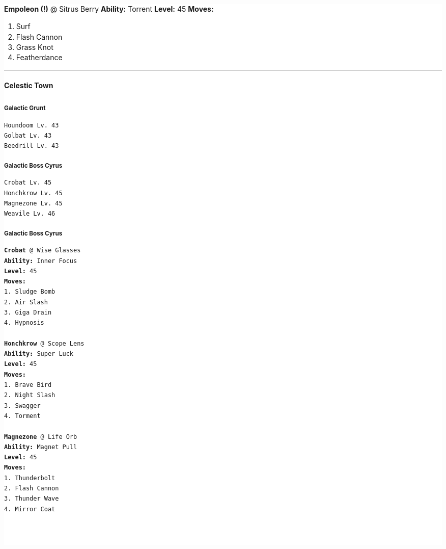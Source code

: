 <b>Empoleon (!)</b> @ Sitrus Berry
<b>Ability:</b> Torrent
<b>Level:</b> 45
<b>Moves:</b>
1. Surf
2. Flash Cannon
3. Grass Knot
4. Featherdance</code></pre>

---

#### Celestic Town

<sub><b>Galactic Grunt</b></sub>

```
Houndoom Lv. 43
Golbat Lv. 43
Beedrill Lv. 43
```

<sub><b>Galactic Boss Cyrus</b></sub>

```
Crobat Lv. 45
Honchkrow Lv. 45
Magnezone Lv. 45
Weavile Lv. 46
```

<sub><b>Galactic Boss Cyrus</b></sub>

<pre><code><b>Crobat</b> @ Wise Glasses
<b>Ability:</b> Inner Focus
<b>Level:</b> 45
<b>Moves:</b>
1. Sludge Bomb
2. Air Slash
3. Giga Drain
4. Hypnosis

<b>Honchkrow</b> @ Scope Lens
<b>Ability:</b> Super Luck
<b>Level:</b> 45
<b>Moves:</b>
1. Brave Bird
2. Night Slash
3. Swagger
4. Torment

<b>Magnezone</b> @ Life Orb
<b>Ability:</b> Magnet Pull
<b>Level:</b> 45
<b>Moves:</b>
1. Thunderbolt
2. Flash Cannon
3. Thunder Wave
4. Mirror Coat
